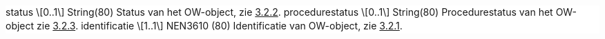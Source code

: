 </td>
</tr>
<tr><td align='left' style='border-top: 0.5pt solid #000000; border-left: 0.5pt solid #000000; border-bottom: 0.5pt solid #000000; border-right: 0.5pt solid #000000; background-color: none;'>status

</td>
<td align='left' style='border-top: 0.5pt solid #000000; border-left: 0.5pt solid #000000; border-bottom: 0.5pt solid #000000; border-right: 0.5pt solid #000000; background-color: none;'>\[0..1\]

</td>
<td align='left' style='border-top: 0.5pt solid #000000; border-left: 0.5pt solid #000000; border-bottom: 0.5pt solid #000000; border-right: 0.5pt solid #000000; background-color: none;'>String(80)

</td>
<td align='left' style='border-top: 0.5pt solid #000000; border-left: 0.5pt solid #000000; border-bottom: 0.5pt solid #000000; border-right: 0.5pt solid #000000; background-color: none;'>Status van het OW-object, zie <a href='#_Ref36460877'>3.2.2<a></a>.

</td>
</tr>
<tr><td align='left' style='border-top: 0.5pt solid #000000; border-left: 0.5pt solid #000000; border-bottom: 0.5pt solid #000000; border-right: 0.5pt solid #000000; background-color: none;'>procedurestatus

</td>
<td align='left' style='border-top: 0.5pt solid #000000; border-left: 0.5pt solid #000000; border-bottom: 0.5pt solid #000000; border-right: 0.5pt solid #000000; background-color: none;'>\[0..1\]

</td>
<td align='left' style='border-top: 0.5pt solid #000000; border-left: 0.5pt solid #000000; border-bottom: 0.5pt solid #000000; border-right: 0.5pt solid #000000; background-color: none;'>String(80)

</td>
<td align='left' style='border-top: 0.5pt solid #000000; border-left: 0.5pt solid #000000; border-bottom: 0.5pt solid #000000; border-right: 0.5pt solid #000000; background-color: none;'>Procedurestatus van het OW-object zie <a href='#_Ref36460902'>3.2.3<a></a>.

</td>
</tr>
<tr><td align='left' style='border-top: 0.5pt solid #000000; border-left: 0.5pt solid #000000; border-bottom: 0.5pt solid #000000; border-right: 0.5pt solid #000000; background-color: none;'>identificatie

</td>
<td align='left' style='border-top: 0.5pt solid #000000; border-left: 0.5pt solid #000000; border-bottom: 0.5pt solid #000000; border-right: 0.5pt solid #000000; background-color: none;'>\[1..1\]

</td>
<td align='left' style='border-top: 0.5pt solid #000000; border-left: 0.5pt solid #000000; border-bottom: 0.5pt solid #000000; border-right: 0.5pt solid #000000; background-color: none;'>NEN3610 (80)

</td>
<td align='left' style='border-top: 0.5pt solid #000000; border-left: 0.5pt solid #000000; border-bottom: 0.5pt solid #000000; border-right: 0.5pt solid #000000; background-color: none;'>Identificatie van OW-object, zie <a href='#_Ref75176935'>3.2.1<a></a>.
